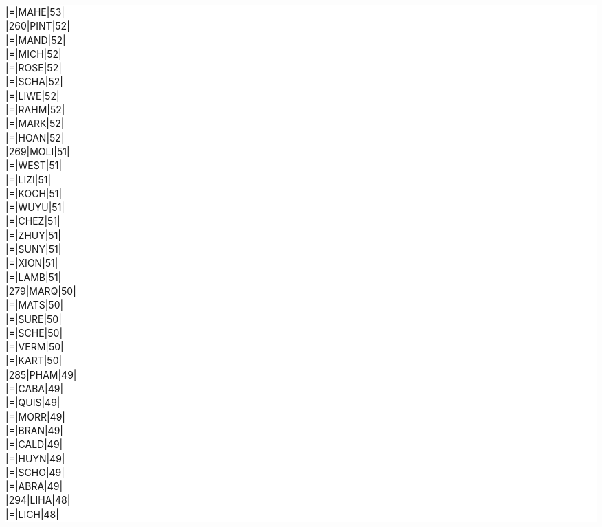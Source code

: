 |=|MAHE|53|  
|260|PINT|52|  
|=|MAND|52|  
|=|MICH|52|  
|=|ROSE|52|  
|=|SCHA|52|  
|=|LIWE|52|  
|=|RAHM|52|  
|=|MARK|52|  
|=|HOAN|52|  
|269|MOLI|51|  
|=|WEST|51|  
|=|LIZI|51|  
|=|KOCH|51|  
|=|WUYU|51|  
|=|CHEZ|51|  
|=|ZHUY|51|  
|=|SUNY|51|  
|=|XION|51|  
|=|LAMB|51|  
|279|MARQ|50|  
|=|MATS|50|  
|=|SURE|50|  
|=|SCHE|50|  
|=|VERM|50|  
|=|KART|50|  
|285|PHAM|49|  
|=|CABA|49|  
|=|QUIS|49|  
|=|MORR|49|  
|=|BRAN|49|  
|=|CALD|49|  
|=|HUYN|49|  
|=|SCHO|49|  
|=|ABRA|49|  
|294|LIHA|48|  
|=|LICH|48|  